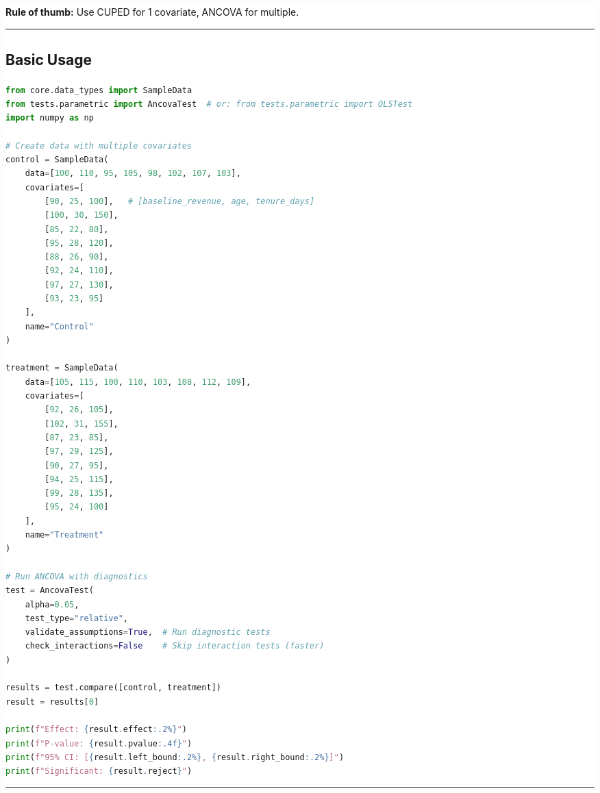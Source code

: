 **Rule of thumb:** Use CUPED for 1 covariate, ANCOVA for multiple.

---

## Basic Usage

```python
from core.data_types import SampleData
from tests.parametric import AncovaTest  # or: from tests.parametric import OLSTest
import numpy as np

# Create data with multiple covariates
control = SampleData(
    data=[100, 110, 95, 105, 98, 102, 107, 103],
    covariates=[
        [90, 25, 100],   # [baseline_revenue, age, tenure_days]
        [100, 30, 150],
        [85, 22, 80],
        [95, 28, 120],
        [88, 26, 90],
        [92, 24, 110],
        [97, 27, 130],
        [93, 23, 95]
    ],
    name="Control"
)

treatment = SampleData(
    data=[105, 115, 100, 110, 103, 108, 112, 109],
    covariates=[
        [92, 26, 105],
        [102, 31, 155],
        [87, 23, 85],
        [97, 29, 125],
        [90, 27, 95],
        [94, 25, 115],
        [99, 28, 135],
        [95, 24, 100]
    ],
    name="Treatment"
)

# Run ANCOVA with diagnostics
test = AncovaTest(
    alpha=0.05,
    test_type="relative",
    validate_assumptions=True,  # Run diagnostic tests
    check_interactions=False    # Skip interaction tests (faster)
)

results = test.compare([control, treatment])
result = results[0]

print(f"Effect: {result.effect:.2%}")
print(f"P-value: {result.pvalue:.4f}")
print(f"95% CI: [{result.left_bound:.2%}, {result.right_bound:.2%}]")
print(f"Significant: {result.reject}")
```

---